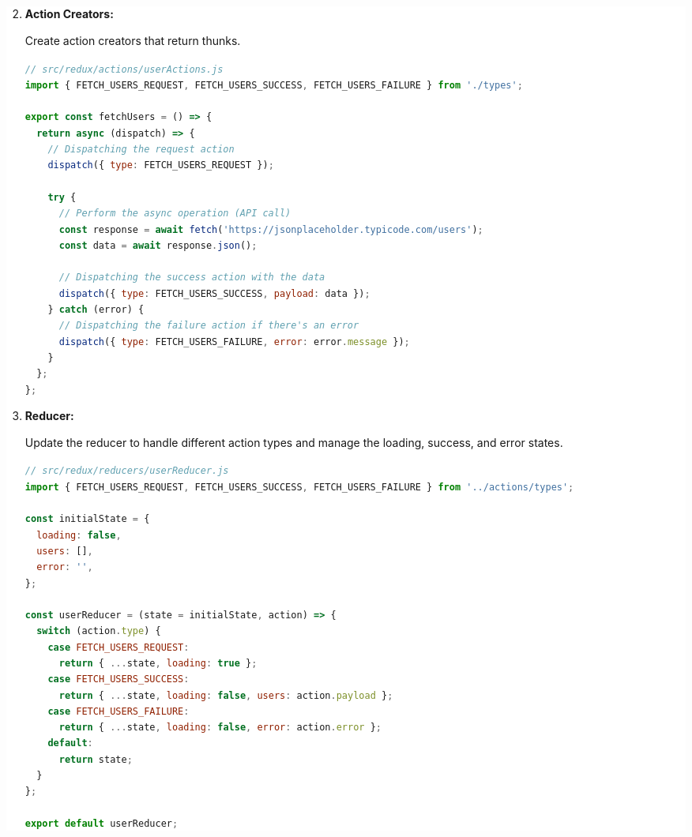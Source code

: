 2. **Action Creators:**

   Create action creators that return thunks.

   ```javascript
   // src/redux/actions/userActions.js
   import { FETCH_USERS_REQUEST, FETCH_USERS_SUCCESS, FETCH_USERS_FAILURE } from './types';

   export const fetchUsers = () => {
     return async (dispatch) => {
       // Dispatching the request action
       dispatch({ type: FETCH_USERS_REQUEST });

       try {
         // Perform the async operation (API call)
         const response = await fetch('https://jsonplaceholder.typicode.com/users');
         const data = await response.json();

         // Dispatching the success action with the data
         dispatch({ type: FETCH_USERS_SUCCESS, payload: data });
       } catch (error) {
         // Dispatching the failure action if there's an error
         dispatch({ type: FETCH_USERS_FAILURE, error: error.message });
       }
     };
   };
   ```

3. **Reducer:**

   Update the reducer to handle different action types and manage the loading, success, and error states.

   ```javascript
   // src/redux/reducers/userReducer.js
   import { FETCH_USERS_REQUEST, FETCH_USERS_SUCCESS, FETCH_USERS_FAILURE } from '../actions/types';

   const initialState = {
     loading: false,
     users: [],
     error: '',
   };

   const userReducer = (state = initialState, action) => {
     switch (action.type) {
       case FETCH_USERS_REQUEST:
         return { ...state, loading: true };
       case FETCH_USERS_SUCCESS:
         return { ...state, loading: false, users: action.payload };
       case FETCH_USERS_FAILURE:
         return { ...state, loading: false, error: action.error };
       default:
         return state;
     }
   };

   export default userReducer;
   ```
